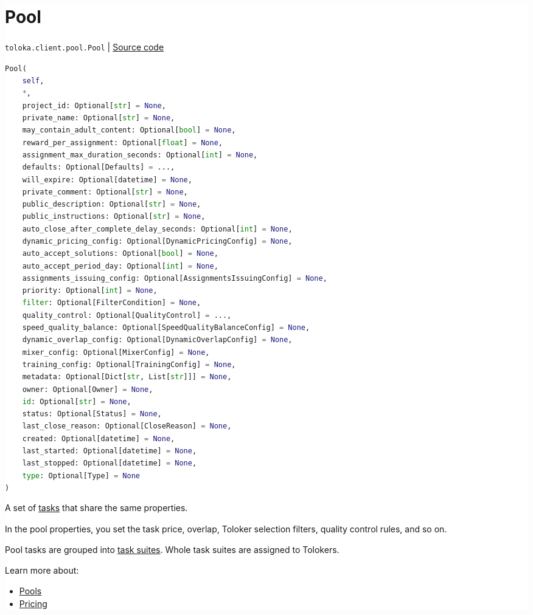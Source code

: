 # Pool
`toloka.client.pool.Pool` | [Source code](https://github.com/Toloka/toloka-kit/blob/v1.1.2/src/client/pool/__init__.py#L35)

```python
Pool(
    self,
    *,
    project_id: Optional[str] = None,
    private_name: Optional[str] = None,
    may_contain_adult_content: Optional[bool] = None,
    reward_per_assignment: Optional[float] = None,
    assignment_max_duration_seconds: Optional[int] = None,
    defaults: Optional[Defaults] = ...,
    will_expire: Optional[datetime] = None,
    private_comment: Optional[str] = None,
    public_description: Optional[str] = None,
    public_instructions: Optional[str] = None,
    auto_close_after_complete_delay_seconds: Optional[int] = None,
    dynamic_pricing_config: Optional[DynamicPricingConfig] = None,
    auto_accept_solutions: Optional[bool] = None,
    auto_accept_period_day: Optional[int] = None,
    assignments_issuing_config: Optional[AssignmentsIssuingConfig] = None,
    priority: Optional[int] = None,
    filter: Optional[FilterCondition] = None,
    quality_control: Optional[QualityControl] = ...,
    speed_quality_balance: Optional[SpeedQualityBalanceConfig] = None,
    dynamic_overlap_config: Optional[DynamicOverlapConfig] = None,
    mixer_config: Optional[MixerConfig] = None,
    training_config: Optional[TrainingConfig] = None,
    metadata: Optional[Dict[str, List[str]]] = None,
    owner: Optional[Owner] = None,
    id: Optional[str] = None,
    status: Optional[Status] = None,
    last_close_reason: Optional[CloseReason] = None,
    created: Optional[datetime] = None,
    last_started: Optional[datetime] = None,
    last_stopped: Optional[datetime] = None,
    type: Optional[Type] = None
)
```

A set of [tasks](toloka.client.task.Task.md) that share the same properties.


In the pool properties, you set the task price, overlap, Toloker selection filters, quality control rules, and so on.

Pool tasks are grouped into [task suites](toloka.client.task_suite.TaskSuite.md). Whole task suites are assigned to Tolokers.

Learn more about:
* [Pools](https://toloka.ai/en/docs/guide/concepts/pool-main)
* [Pricing](https://toloka.ai/en/docs/guide/concepts/dynamic-pricing)
